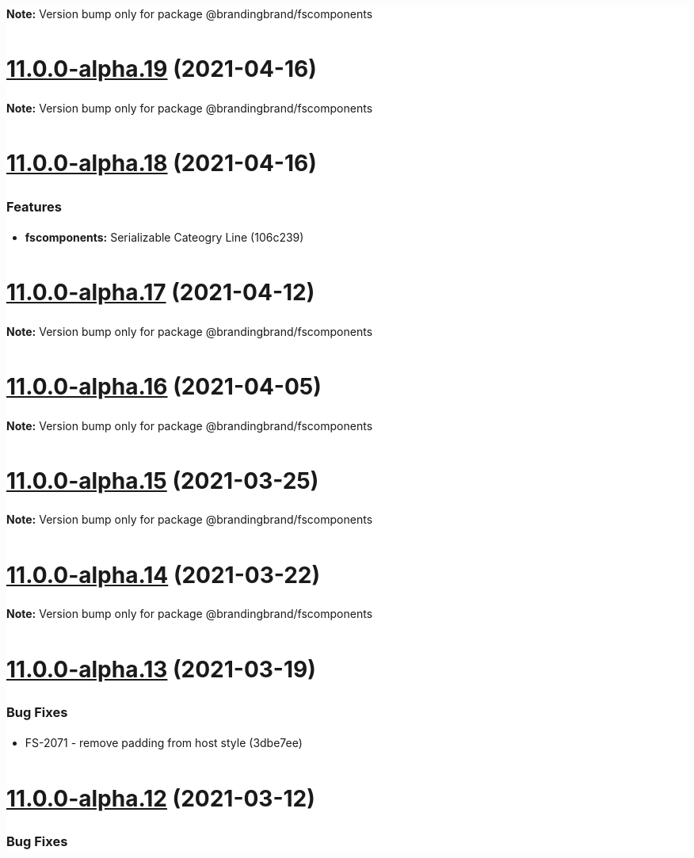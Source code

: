 **Note:** Version bump only for package @brandingbrand/fscomponents

# [11.0.0-alpha.19](https://github.com/brandingbrand/flagship/compare/v11.0.0-alpha.18...v11.0.0-alpha.19) (2021-04-16)

**Note:** Version bump only for package @brandingbrand/fscomponents

# [11.0.0-alpha.18](https://github.com/brandingbrand/flagship/compare/v11.0.0-alpha.17...v11.0.0-alpha.18) (2021-04-16)

### Features

- **fscomponents:** Serializable Cateogry Line (106c239)

# [11.0.0-alpha.17](https://github.com/brandingbrand/flagship/compare/v11.0.0-alpha.16...v11.0.0-alpha.17) (2021-04-12)

**Note:** Version bump only for package @brandingbrand/fscomponents

# [11.0.0-alpha.16](https://github.com/brandingbrand/flagship/compare/v11.0.0-alpha.15...v11.0.0-alpha.16) (2021-04-05)

**Note:** Version bump only for package @brandingbrand/fscomponents

# [11.0.0-alpha.15](https://github.com/brandingbrand/flagship/compare/v11.0.0-alpha.14...v11.0.0-alpha.15) (2021-03-25)

**Note:** Version bump only for package @brandingbrand/fscomponents

# [11.0.0-alpha.14](https://github.com/brandingbrand/flagship/compare/v11.0.0-alpha.13...v11.0.0-alpha.14) (2021-03-22)

**Note:** Version bump only for package @brandingbrand/fscomponents

# [11.0.0-alpha.13](https://github.com/brandingbrand/flagship/compare/v11.0.0-alpha.12...v11.0.0-alpha.13) (2021-03-19)

### Bug Fixes

- FS-2071 - remove padding from host style (3dbe7ee)

# [11.0.0-alpha.12](https://github.com/brandingbrand/flagship/compare/v11.0.0-alpha.11...v11.0.0-alpha.12) (2021-03-12)

### Bug Fixes
